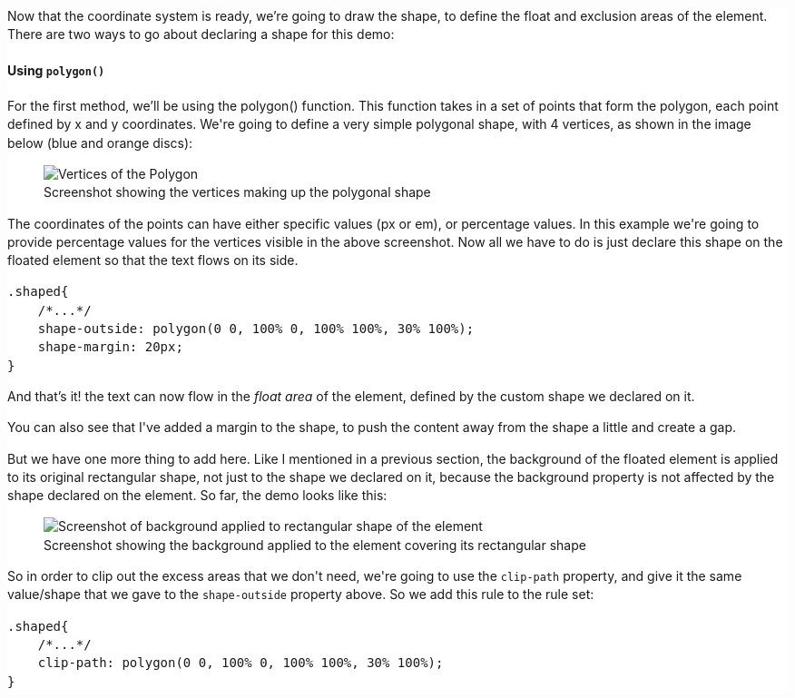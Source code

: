 <p>Now that the coordinate system is ready, we’re going to draw the shape, to define the float and exclusion areas of the element. There are two ways to go about declaring a shape for this demo:</p>

<h4>Using <code>polygon()</code></h4>

<p>For the first method, we’ll be using the polygon() function. This function takes in a set of points that form the polygon, each point defined by x and y coordinates. We're going to define a very simple polygonal shape, with 4 vertices, as shown in the image below (blue and orange discs):</p>

<figure>
    <img src="{{ site.url }}/demos/css-shapes-layouts/demo-1/images/demo-shape.png" alt="Vertices of the Polygon">
    <figcaption>Screenshot showing the vertices making up the polygonal shape</figcaption>
</figure>

<p>The coordinates of the points can have either specific values (px or em), or percentage values. In this example we're going to provide percentage values for the vertices visible in the above screenshot. Now all we have to do is just declare this shape on the floated element so that the text flows on its side.</p>

<pre class="brush:css">
.shaped{
    /*...*/
    shape-outside: polygon(0 0, 100% 0, 100% 100%, 30% 100%);
    shape-margin: 20px;
}
</pre>

<p>And that’s it! the text can now flow in the <em>float area</em> of the element, defined by the custom shape we declared on it.</p>

<p>You can also see that I've added a margin to the shape, to push the content away from the shape a little and create a gap.</p>

<p>But we have one more thing to add here. Like I mentioned in a previous section, the background of the floated element is applied to its original rectangular shape, not just to the shape we declared on it, because the background property is not affected by the shape declared on the element. So far, the demo looks like this:</p>

<figure>
    <img src="{{ site.url }}/demos/css-shapes-layouts/demo-1/images/demo-screenshot-incomplete.png" alt="Screenshot of background applied to rectangular shape of the element">
    <figcaption>Screenshot showing the background applied to the element covering its rectangular shape</figcaption>
</figure>

<p>So in order to clip out the excess areas that we don't need, we're going to use the <code>clip-path</code> property, and give it the same value/shape that we gave to the <code>shape-outside</code> property above. So we add this rule to the rule set:</p>

<pre class="brush:css">
.shaped{
    /*...*/
    clip-path: polygon(0 0, 100% 0, 100% 100%, 30% 100%);
}
</pre>
